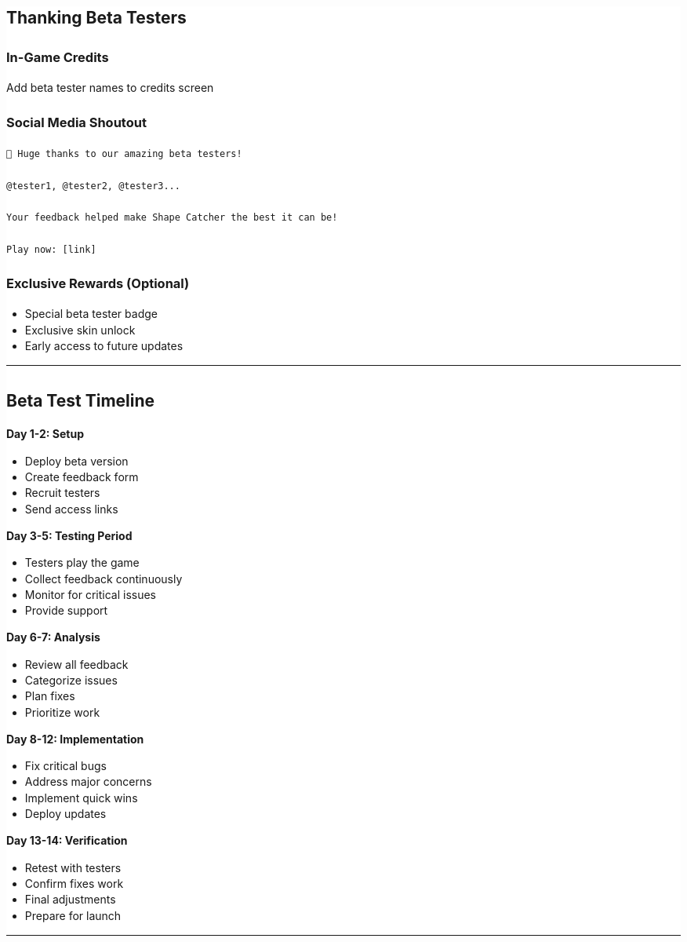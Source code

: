 
## Thanking Beta Testers

### In-Game Credits
Add beta tester names to credits screen

### Social Media Shoutout
```
🙏 Huge thanks to our amazing beta testers!

@tester1, @tester2, @tester3...

Your feedback helped make Shape Catcher the best it can be!

Play now: [link]
```

### Exclusive Rewards (Optional)
- Special beta tester badge
- Exclusive skin unlock
- Early access to future updates

---

## Beta Test Timeline

**Day 1-2: Setup**
- Deploy beta version
- Create feedback form
- Recruit testers
- Send access links

**Day 3-5: Testing Period**
- Testers play the game
- Collect feedback continuously
- Monitor for critical issues
- Provide support

**Day 6-7: Analysis**
- Review all feedback
- Categorize issues
- Plan fixes
- Prioritize work

**Day 8-12: Implementation**
- Fix critical bugs
- Address major concerns
- Implement quick wins
- Deploy updates

**Day 13-14: Verification**
- Retest with testers
- Confirm fixes work
- Final adjustments
- Prepare for launch

---